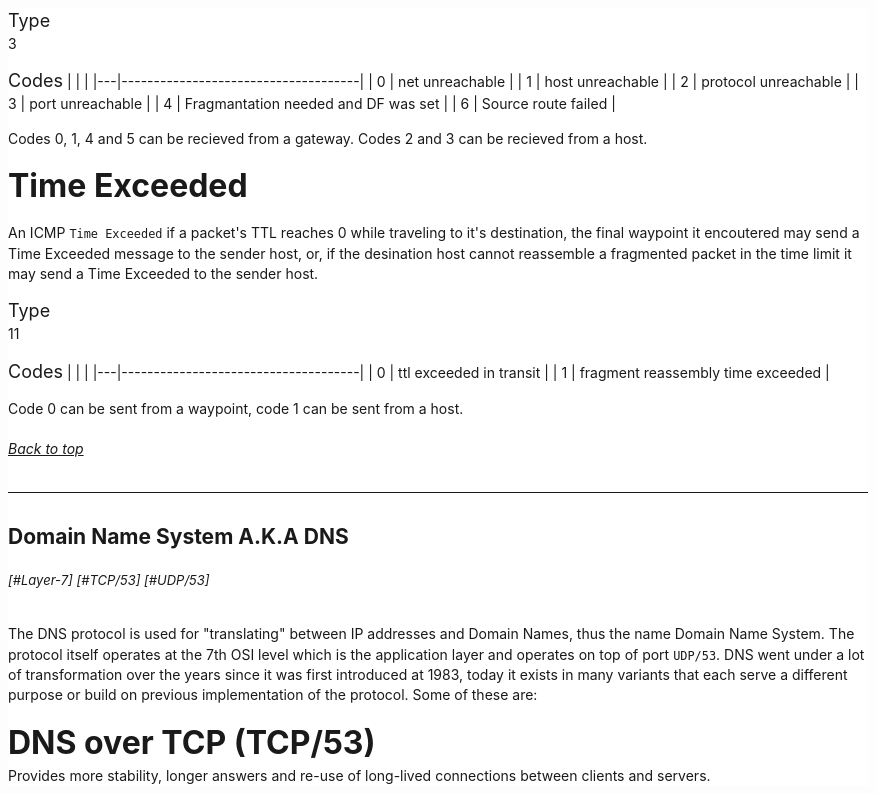 <font size=4>Type</font><br>
3

<font size=4>Codes</font>
|   |                                     |
|---|-------------------------------------|
| 0 | net unreachable                     |
| 1 | host unreachable                    |
| 2 | protocol unreachable                |
| 3 | port unreachable                    |
| 4 | Fragmantation needed and DF was set |
| 6 | Source route failed                 |

Codes 0, 1, 4 and 5 can be recieved from a gateway. Codes 2 and 3 can be recieved from a host.

<font size=6>**Time Exceeded**</font>

An ICMP `Time Exceeded` if a packet's TTL reaches 0 while traveling to it's destination, the final waypoint it encoutered may send a Time Exceeded message to the sender host, or, if the desination host cannot reassemble a fragmented packet in the time limit it may send a Time Exceeded to the sender host.

<font size=4>Type</font><br>
11

<font size=4>Codes</font>
|   |                                     |
|---|-------------------------------------|
| 0 | ttl exceeded in transit             |
| 1 | fragment reassembly time exceeded   |

Code 0 can be sent from a waypoint, code 1 can be sent from a host.



###### [Back to top](#bigous-protocolous)
---------------------------------------------------------------------------------------------------------------------------------------------------


## Domain Name System A.K.A DNS
<font size=2>*[#Layer-7] [#TCP/53] [#UDP/53]*</font><br><br>

The DNS protocol is used for "translating" between IP addresses and Domain Names, thus the name Domain Name System. The protocol itself operates at the 7th OSI level which is the application layer and operates on top of port `UDP/53`. DNS went under a lot of transformation over the years since it was first introduced at 1983, today it exists in many variants that each serve a different purpose or build on previous implementation of the protocol. Some of these are:

<font size=6>**DNS over TCP (TCP/53)**</font><br>
Provides more stability, longer answers and re-use of long-lived connections between clients and servers.
